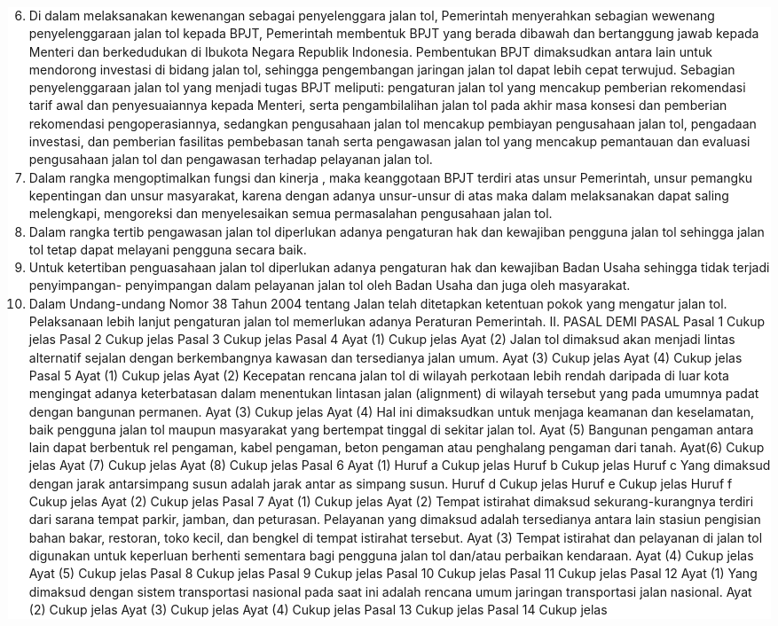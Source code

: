 6. Di dalam melaksanakan kewenangan sebagai penyelenggara jalan tol, Pemerintah menyerahkan sebagian wewenang penyelenggaraan jalan tol kepada BPJT, Pemerintah membentuk BPJT yang berada dibawah dan bertanggung jawab kepada Menteri dan berkedudukan di Ibukota Negara Republik Indonesia. Pembentukan BPJT dimaksudkan antara lain untuk mendorong investasi di bidang jalan tol, sehingga pengembangan jaringan jalan tol dapat lebih cepat terwujud. Sebagian penyelenggaraan jalan tol yang menjadi tugas BPJT meliputi: pengaturan jalan tol yang mencakup pemberian rekomendasi tarif awal dan penyesuaiannya kepada Menteri, serta pengambilalihan jalan tol pada akhir masa konsesi dan pemberian rekomendasi pengoperasiannya, sedangkan pengusahaan jalan tol mencakup pembiayan pengusahaan jalan tol, pengadaan investasi, dan pemberian fasilitas pembebasan tanah serta pengawasan jalan tol yang mencakup pemantauan dan evaluasi pengusahaan jalan tol dan pengawasan terhadap pelayanan jalan tol.
7. Dalam rangka mengoptimalkan fungsi dan kinerja , maka keanggotaan BPJT terdiri atas unsur Pemerintah, unsur pemangku kepentingan dan unsur masyarakat, karena dengan adanya unsur-unsur di atas maka dalam melaksanakan dapat saling melengkapi, mengoreksi dan menyelesaikan semua permasalahan pengusahaan jalan tol.
8. Dalam rangka tertib pengawasan jalan tol diperlukan adanya pengaturan hak dan kewajiban pengguna jalan tol sehingga jalan tol tetap dapat melayani pengguna secara baik.
9. Untuk ketertiban penguasahaan jalan tol diperlukan adanya pengaturan hak dan kewajiban Badan Usaha sehingga tidak terjadi penyimpangan- penyimpangan dalam pelayanan jalan tol oleh Badan Usaha dan juga oleh masyarakat.
10. Dalam Undang-undang Nomor 38 Tahun 2004 tentang Jalan telah ditetapkan ketentuan pokok yang mengatur jalan tol. Pelaksanaan lebih lanjut pengaturan jalan tol memerlukan adanya Peraturan Pemerintah. II. PASAL DEMI PASAL
Pasal 1
Cukup jelas
Pasal 2
Cukup jelas
Pasal 3
Cukup jelas
Pasal 4
Ayat (1) Cukup jelas Ayat (2) Jalan tol dimaksud akan menjadi lintas alternatif sejalan dengan berkembangnya kawasan dan tersedianya jalan umum. Ayat (3) Cukup jelas Ayat (4) Cukup jelas
Pasal 5
Ayat (1) Cukup jelas Ayat (2) Kecepatan rencana jalan tol di wilayah perkotaan lebih rendah daripada di luar kota mengingat adanya keterbatasan dalam menentukan lintasan jalan (alignment) di wilayah tersebut yang pada umumnya padat dengan bangunan permanen. Ayat (3) Cukup jelas Ayat (4) Hal ini dimaksudkan untuk menjaga keamanan dan keselamatan, baik pengguna jalan tol maupun masyarakat yang bertempat tinggal di sekitar jalan tol. Ayat (5) Bangunan pengaman antara lain dapat berbentuk rel pengaman, kabel pengaman, beton pengaman atau penghalang pengaman dari tanah. Ayat(6) Cukup jelas Ayat (7) Cukup jelas Ayat (8) Cukup jelas
Pasal 6
Ayat (1) Huruf a Cukup jelas Huruf b Cukup jelas Huruf c Yang dimaksud dengan jarak antarsimpang susun adalah jarak antar as simpang susun. Huruf d Cukup jelas Huruf e Cukup jelas Huruf f Cukup jelas Ayat (2) Cukup jelas
Pasal 7
Ayat (1) Cukup jelas Ayat (2) Tempat istirahat dimaksud sekurang-kurangnya terdiri dari sarana tempat parkir, jamban, dan peturasan. Pelayanan yang dimaksud adalah tersedianya antara lain stasiun pengisian bahan bakar, restoran, toko kecil, dan bengkel di tempat istirahat tersebut. Ayat (3) Tempat istirahat dan pelayanan di jalan tol digunakan untuk keperluan berhenti sementara bagi pengguna jalan tol dan/atau perbaikan kendaraan. Ayat (4) Cukup jelas Ayat (5) Cukup jelas
Pasal 8
Cukup jelas
Pasal 9
Cukup jelas
Pasal 10
Cukup jelas
Pasal 11
Cukup jelas
Pasal 12
Ayat (1) Yang dimaksud dengan sistem transportasi nasional pada saat ini adalah rencana umum jaringan transportasi jalan nasional. Ayat (2) Cukup jelas Ayat (3) Cukup jelas Ayat (4) Cukup jelas
Pasal 13
Cukup jelas
Pasal 14
Cukup jelas